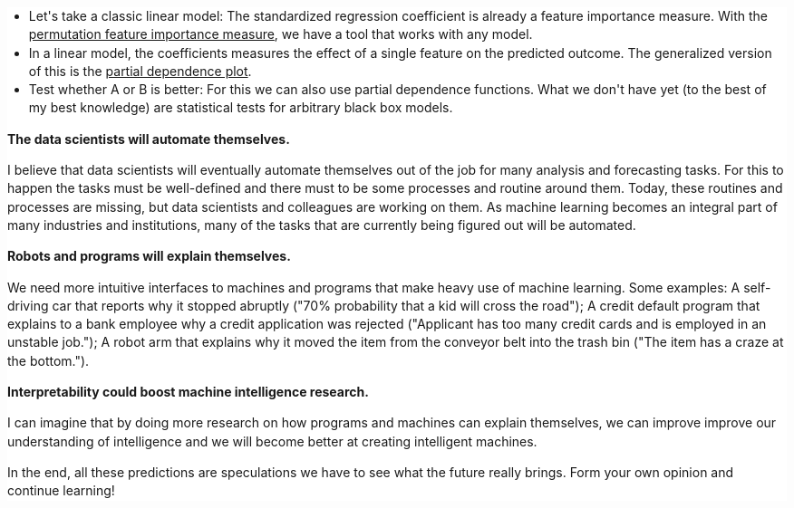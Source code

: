 - Let's take a classic linear model: The standardized regression coefficient is already a feature importance measure. 
With the [permutation feature importance measure](#feature-importance), we have a tool that works with any model. 
- In a linear model, the coefficients measures the effect of a single feature on the predicted outcome. 
The generalized version of this is the [partial dependence plot](#pdp).
- Test whether A or B is better: 
For this we can also use partial dependence functions. 
What we don't have yet (to the best of my best knowledge) are statistical tests for arbitrary black box models.


**The data scientists will automate themselves.**

I believe that data scientists will eventually automate themselves out of the job for many analysis and forecasting tasks.
For this to happen the tasks must be well-defined and there must to be some processes and routine around them. 
Today, these routines and processes are missing, but data scientists and colleagues are working on them.
As machine learning becomes an integral part of many industries and institutions, many of the tasks that are currently being figured out will be automated.
 

**Robots and programs will explain themselves.**

We need more intuitive interfaces to machines and programs that make heavy use of machine learning. 
Some examples:
A self-driving car that reports why it stopped abruptly ("70% probability that a kid will cross the road");
A credit default program that explains to a bank employee why a credit application was rejected ("Applicant has too many credit cards and is employed in an unstable job.");
A robot arm that explains why it moved the item from the conveyor belt into the trash bin ("The item has a craze at the bottom.").


**Interpretability could boost machine intelligence research.**

I can imagine that by doing more research on how programs and machines can explain themselves, we can improve improve our understanding of intelligence and we will become better at creating intelligent machines.



In the end, all these predictions are speculations we have to see what the future really brings. 
Form your own opinion and continue learning!



